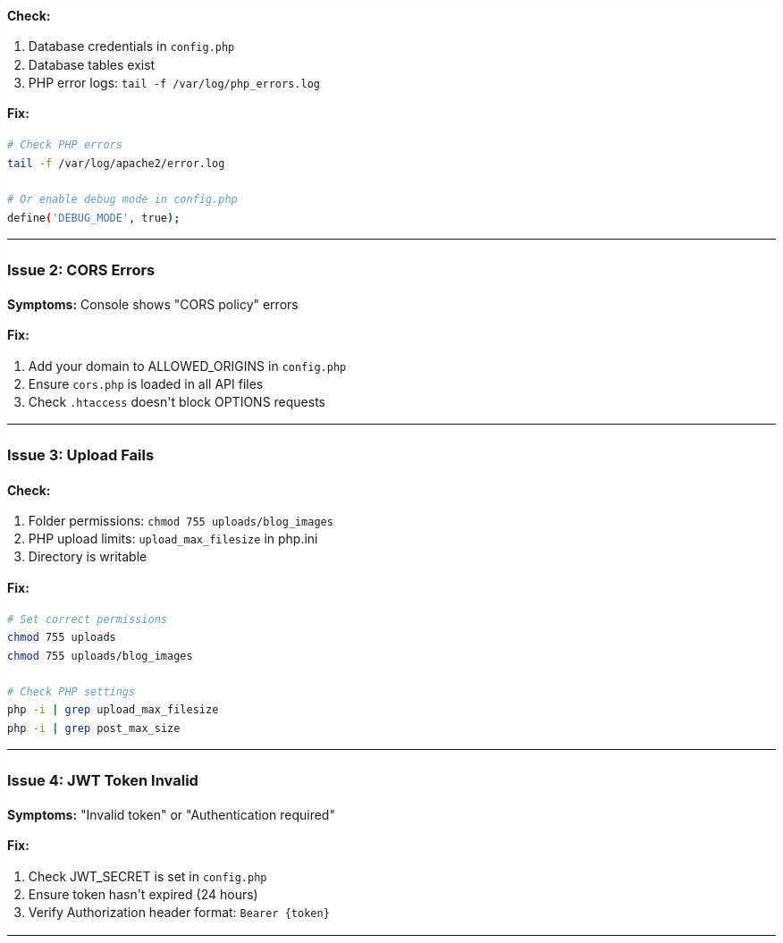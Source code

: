 **Check:**
1. Database credentials in `config.php`
2. Database tables exist
3. PHP error logs: `tail -f /var/log/php_errors.log`

**Fix:**
```bash
# Check PHP errors
tail -f /var/log/apache2/error.log

# Or enable debug mode in config.php
define('DEBUG_MODE', true);
```

---

### Issue 2: CORS Errors

**Symptoms:** Console shows "CORS policy" errors

**Fix:**
1. Add your domain to ALLOWED_ORIGINS in `config.php`
2. Ensure `cors.php` is loaded in all API files
3. Check `.htaccess` doesn't block OPTIONS requests

---

### Issue 3: Upload Fails

**Check:**
1. Folder permissions: `chmod 755 uploads/blog_images`
2. PHP upload limits: `upload_max_filesize` in php.ini
3. Directory is writable

**Fix:**
```bash
# Set correct permissions
chmod 755 uploads
chmod 755 uploads/blog_images

# Check PHP settings
php -i | grep upload_max_filesize
php -i | grep post_max_size
```

---

### Issue 4: JWT Token Invalid

**Symptoms:** "Invalid token" or "Authentication required"

**Fix:**
1. Check JWT_SECRET is set in `config.php`
2. Ensure token hasn't expired (24 hours)
3. Verify Authorization header format: `Bearer {token}`

---